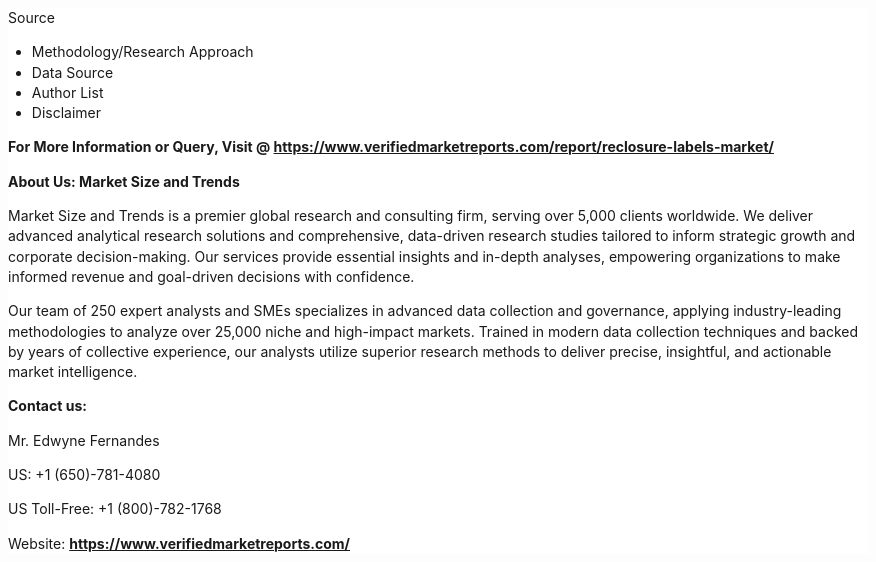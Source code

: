 Source</strong></p><ul><li>Methodology/Research Approach</li><li>Data Source</li><li>Author List</li><li>Disclaimer</li></ul></p><p><strong>For More Information or Query, Visit @ <a href="https://www.verifiedmarketreports.com/report/reclosure-labels-market/">https://www.verifiedmarketreports.com/report/reclosure-labels-market/</a></strong></p><p><strong>About Us: Market Size and Trends</strong></p><p>Market Size and Trends is a premier global research and consulting firm, serving over 5,000 clients worldwide. We deliver advanced analytical research solutions and comprehensive, data-driven research studies tailored to inform strategic growth and corporate decision-making. Our services provide essential insights and in-depth analyses, empowering organizations to make informed revenue and goal-driven decisions with confidence.</p><p>Our team of 250 expert analysts and SMEs specializes in advanced data collection and governance, applying industry-leading methodologies to analyze over 25,000 niche and high-impact markets. Trained in modern data collection techniques and backed by years of collective experience, our analysts utilize superior research methods to deliver precise, insightful, and actionable market intelligence.</p><p><strong>Contact us:</strong></p><p>Mr. Edwyne Fernandes</p><p>US: +1 (650)-781-4080</p><p>US Toll-Free: +1 (800)-782-1768</p><p>Website: <strong><a href="https://www.verifiedmarketreports.com/">https://www.verifiedmarketreports.com/</a></strong></p>
